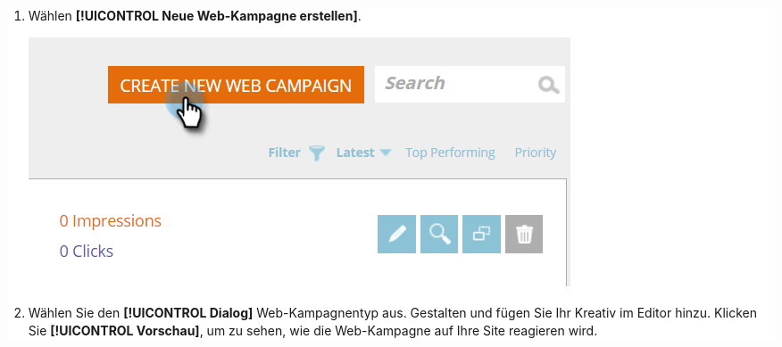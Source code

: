 1. Wählen **[!UICONTROL Neue Web-Kampagne erstellen]**.

   ![](assets/image2016-11-4-10-3a58-3a32.png)

1. Wählen Sie den **[!UICONTROL Dialog]** Web-Kampagnentyp aus. Gestalten und fügen Sie Ihr Kreativ im Editor hinzu. Klicken Sie **[!UICONTROL Vorschau]**, um zu sehen, wie die Web-Kampagne auf Ihre Site reagieren wird.
